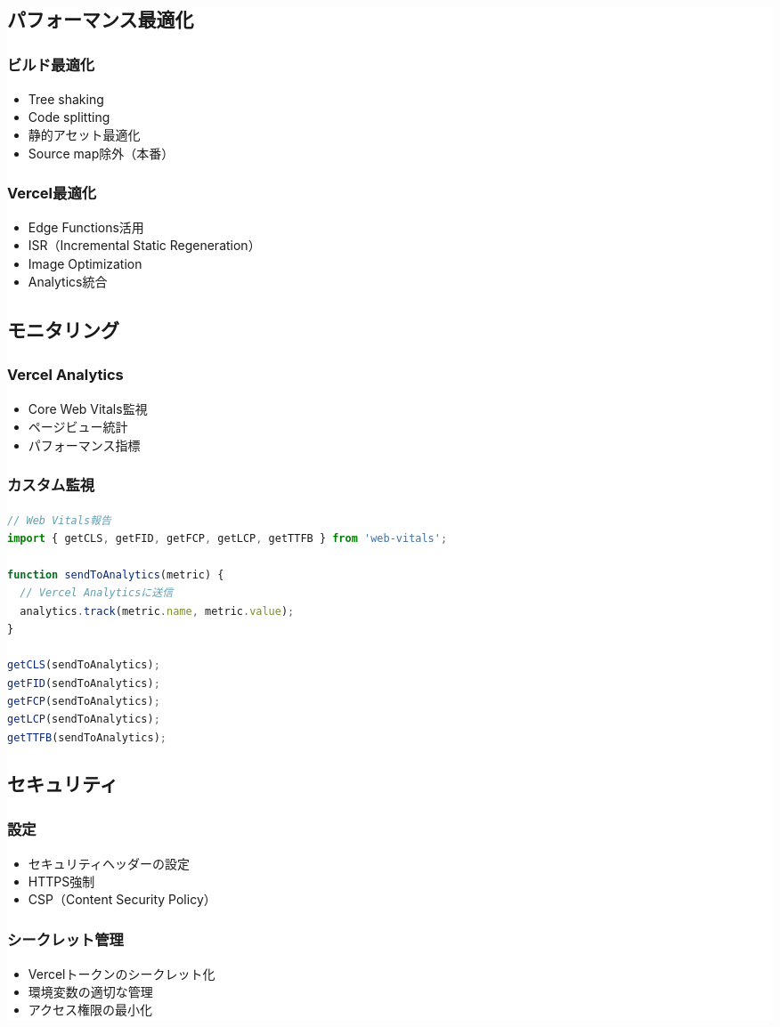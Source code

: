 ## パフォーマンス最適化

### ビルド最適化
- Tree shaking
- Code splitting
- 静的アセット最適化
- Source map除外（本番）

### Vercel最適化
- Edge Functions活用
- ISR（Incremental Static Regeneration）
- Image Optimization
- Analytics統合

## モニタリング

### Vercel Analytics
- Core Web Vitals監視
- ページビュー統計
- パフォーマンス指標

### カスタム監視
```typescript
// Web Vitals報告
import { getCLS, getFID, getFCP, getLCP, getTTFB } from 'web-vitals';

function sendToAnalytics(metric) {
  // Vercel Analyticsに送信
  analytics.track(metric.name, metric.value);
}

getCLS(sendToAnalytics);
getFID(sendToAnalytics);
getFCP(sendToAnalytics);
getLCP(sendToAnalytics);
getTTFB(sendToAnalytics);
```

## セキュリティ

### 設定
- セキュリティヘッダーの設定
- HTTPS強制
- CSP（Content Security Policy）

### シークレット管理
- Vercelトークンのシークレット化
- 環境変数の適切な管理
- アクセス権限の最小化
